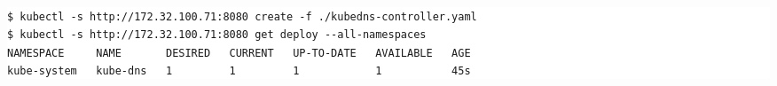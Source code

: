 ```
$ kubectl -s http://172.32.100.71:8080 create -f ./kubedns-controller.yaml 
$ kubectl -s http://172.32.100.71:8080 get deploy --all-namespaces
NAMESPACE     NAME       DESIRED   CURRENT   UP-TO-DATE   AVAILABLE   AGE
kube-system   kube-dns   1         1         1            1           45s
```

